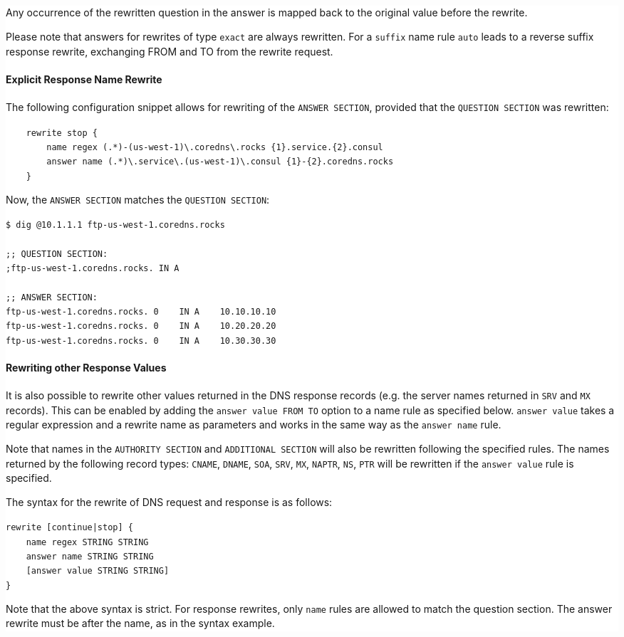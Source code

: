 Any occurrence of the rewritten question in the answer is mapped
back to the original value before the rewrite.

Please note that answers for rewrites of type `exact` are always rewritten.
For a `suffix` name rule `auto` leads to a reverse suffix response rewrite,
exchanging FROM and TO from the rewrite request.

#### Explicit Response Name Rewrite

The following configuration snippet allows for rewriting of the
`ANSWER SECTION`, provided that the `QUESTION SECTION` was rewritten:

```
    rewrite stop {
        name regex (.*)-(us-west-1)\.coredns\.rocks {1}.service.{2}.consul
        answer name (.*)\.service\.(us-west-1)\.consul {1}-{2}.coredns.rocks
    }
```

Now, the `ANSWER SECTION` matches the `QUESTION SECTION`:

```
$ dig @10.1.1.1 ftp-us-west-1.coredns.rocks

;; QUESTION SECTION:
;ftp-us-west-1.coredns.rocks. IN A

;; ANSWER SECTION:
ftp-us-west-1.coredns.rocks. 0    IN A    10.10.10.10
ftp-us-west-1.coredns.rocks. 0    IN A    10.20.20.20
ftp-us-west-1.coredns.rocks. 0    IN A    10.30.30.30
```

#### Rewriting other Response Values

It is also possible to rewrite other values returned in the DNS response records
(e.g. the server names returned in `SRV` and `MX` records). This can be enabled by adding
the `answer value FROM TO` option to a name rule as specified below. `answer value` takes a
regular expression and a rewrite name as parameters and works in the same way as the
`answer name` rule.

Note that names in the `AUTHORITY SECTION` and `ADDITIONAL SECTION` will also be
rewritten following the specified rules. The names returned by the following
record types: `CNAME`, `DNAME`, `SOA`, `SRV`, `MX`, `NAPTR`, `NS`, `PTR` will be rewritten
if the `answer value` rule is specified.

The syntax for the rewrite of DNS request and response is as follows:

```
rewrite [continue|stop] {
    name regex STRING STRING
    answer name STRING STRING
    [answer value STRING STRING]
}
```

Note that the above syntax is strict.  For response rewrites, only `name`
rules are allowed to match the question section. The answer rewrite must be
after the name, as in the syntax example.

